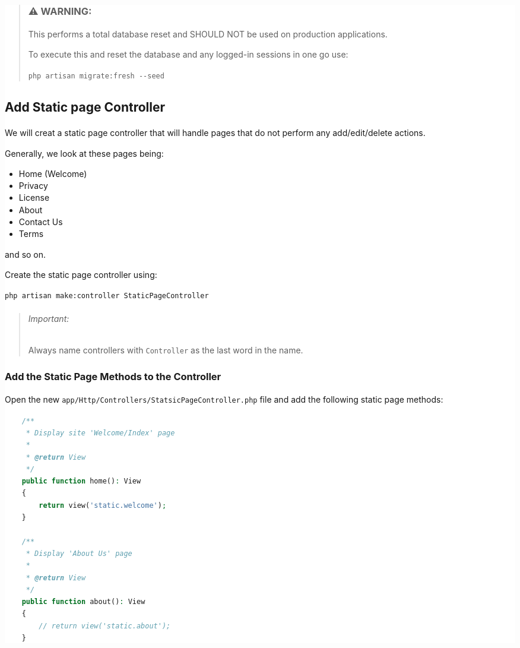 > ### ⚠️ WARNING:
>
> This performs a total database reset and SHOULD NOT be used on production applications.
>
>
> To execute this and reset the database and any logged-in sessions in one go use:
>
> ```shell
> php artisan migrate:fresh --seed
> ```

## Add Static page Controller

We will creat a static page controller that will handle pages that do not perform any
add/edit/delete actions.

Generally, we look at these pages being:

- Home (Welcome)
- Privacy
- License
- About
- Contact Us
- Terms

and so on.

Create the static page controller using:

```shell
php artisan make:controller StaticPageController
```

> ###### Important:
>
> Always name controllers with `Controller` as the last word in the name.

### Add the Static Page Methods to the Controller

Open the new `app/Http/Controllers/StatsicPageController.php` file and add the following
static page methods:

```php
    /**
     * Display site 'Welcome/Index' page
     * 
     * @return View
     */
    public function home(): View
    {
        return view('static.welcome');
    }

    /**
     * Display 'About Us' page
     * 
     * @return View
     */
    public function about(): View
    {
        // return view('static.about');
    }
```
